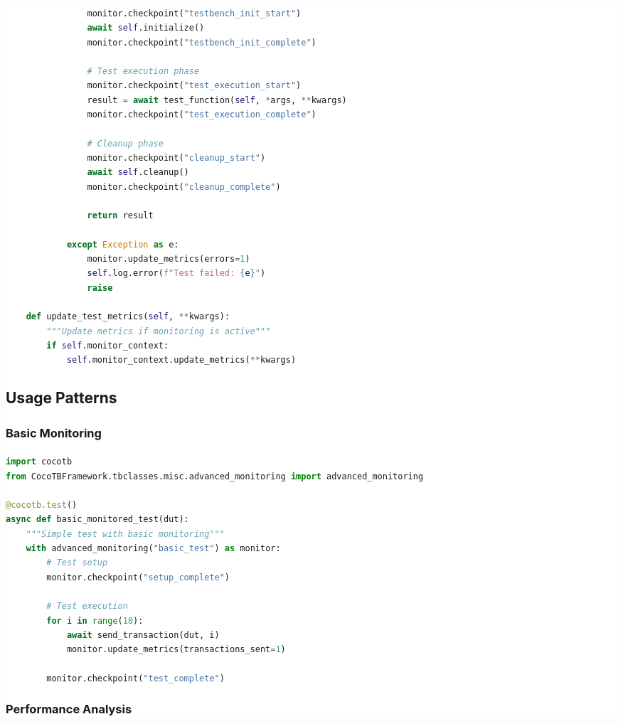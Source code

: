 ```python
                monitor.checkpoint("testbench_init_start")
                await self.initialize()
                monitor.checkpoint("testbench_init_complete")
                
                # Test execution phase
                monitor.checkpoint("test_execution_start")
                result = await test_function(self, *args, **kwargs)
                monitor.checkpoint("test_execution_complete")
                
                # Cleanup phase
                monitor.checkpoint("cleanup_start")
                await self.cleanup()
                monitor.checkpoint("cleanup_complete")
                
                return result
                
            except Exception as e:
                monitor.update_metrics(errors=1)
                self.log.error(f"Test failed: {e}")
                raise
    
    def update_test_metrics(self, **kwargs):
        """Update metrics if monitoring is active"""
        if self.monitor_context:
            self.monitor_context.update_metrics(**kwargs)
```

## Usage Patterns

### Basic Monitoring

```python
import cocotb
from CocoTBFramework.tbclasses.misc.advanced_monitoring import advanced_monitoring

@cocotb.test()
async def basic_monitored_test(dut):
    """Simple test with basic monitoring"""
    with advanced_monitoring("basic_test") as monitor:
        # Test setup
        monitor.checkpoint("setup_complete")
        
        # Test execution
        for i in range(10):
            await send_transaction(dut, i)
            monitor.update_metrics(transactions_sent=1)
        
        monitor.checkpoint("test_complete")
```

### Performance Analysis
